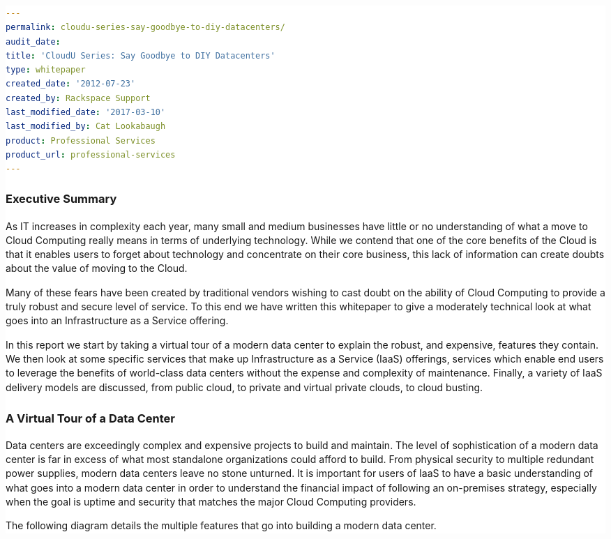 ```yaml
---
permalink: cloudu-series-say-goodbye-to-diy-datacenters/
audit_date:
title: 'CloudU Series: Say Goodbye to DIY Datacenters'
type: whitepaper
created_date: '2012-07-23'
created_by: Rackspace Support
last_modified_date: '2017-03-10'
last_modified_by: Cat Lookabaugh
product: Professional Services
product_url: professional-services
---
```


### Executive Summary

As IT increases in complexity each year, many small and medium
businesses have little or no understanding of what a move to Cloud
Computing really means in terms of underlying technology. While we
contend that one of the core benefits of the Cloud is that it enables
users to forget about technology and concentrate on their core business,
this lack of information can create doubts about the value of moving to
the Cloud.

Many of these fears have been created by traditional vendors wishing to
cast doubt on the ability of Cloud Computing to provide a truly robust
and secure level of service. To this end we have written this whitepaper
to give a moderately technical look at what goes into an Infrastructure
as a Service offering.

In this report we start by taking a virtual tour of a modern data center
to explain the robust, and expensive, features they contain. We then
look at some specific services that make up Infrastructure as a Service
(IaaS) offerings, services which enable end users to leverage the
benefits of world-class data centers without the expense and complexity
of maintenance. Finally, a variety of IaaS delivery models are
discussed, from public cloud, to private and virtual private clouds, to
cloud busting.

### A Virtual Tour of a Data Center

Data centers are exceedingly complex and expensive projects to build and
maintain. The level of sophistication of a modern data center is far in
excess of what most standalone organizations could afford to build. From
physical security to multiple redundant power supplies, modern data
centers leave no stone unturned. It is important for users of IaaS to
have a basic understanding of what goes into a modern data center in
order to understand the financial impact of following an on-premises
strategy, especially when the goal is uptime and security that matches
the major Cloud Computing providers.

The following diagram details the multiple features that go into building a
modern data center.
